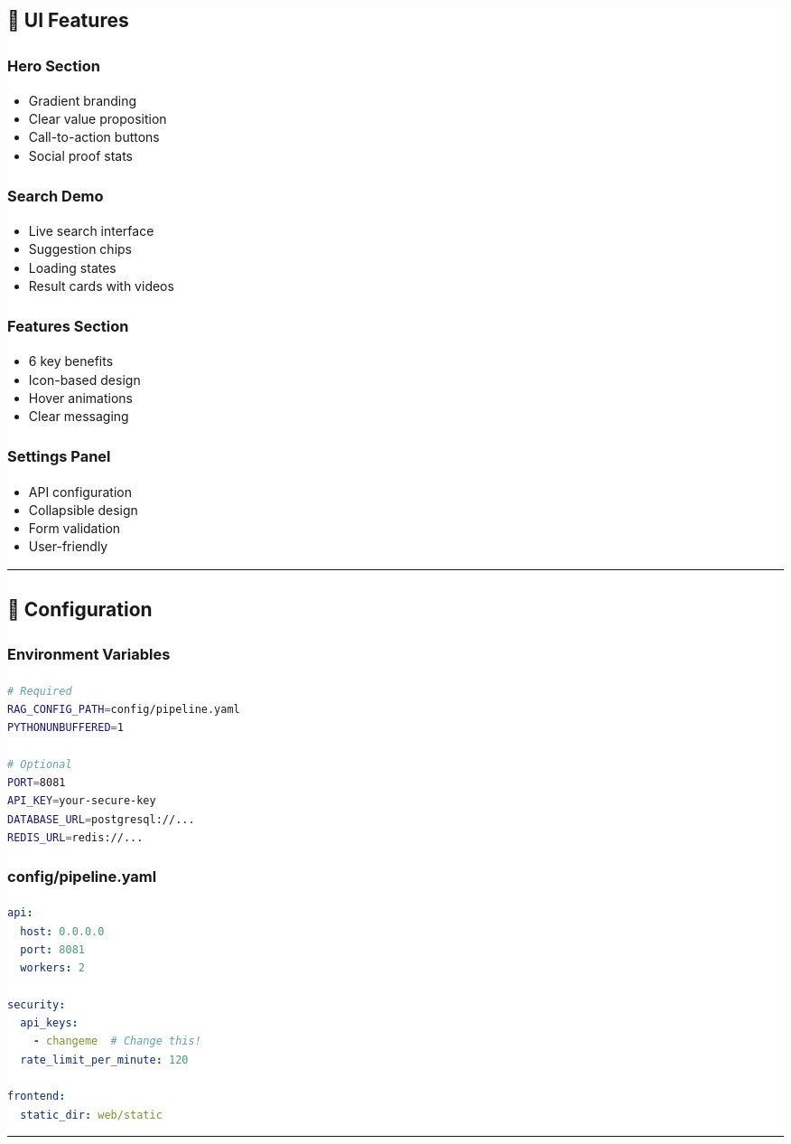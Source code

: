 
## 🎨 UI Features

### Hero Section
- Gradient branding
- Clear value proposition
- Call-to-action buttons
- Social proof stats

### Search Demo
- Live search interface
- Suggestion chips
- Loading states
- Result cards with videos

### Features Section
- 6 key benefits
- Icon-based design
- Hover animations
- Clear messaging

### Settings Panel
- API configuration
- Collapsible design
- Form validation
- User-friendly

---

## 🔧 Configuration

### Environment Variables
```bash
# Required
RAG_CONFIG_PATH=config/pipeline.yaml
PYTHONUNBUFFERED=1

# Optional
PORT=8081
API_KEY=your-secure-key
DATABASE_URL=postgresql://...
REDIS_URL=redis://...
```

### config/pipeline.yaml
```yaml
api:
  host: 0.0.0.0
  port: 8081
  workers: 2

security:
  api_keys:
    - changeme  # Change this!
  rate_limit_per_minute: 120

frontend:
  static_dir: web/static
```

---
